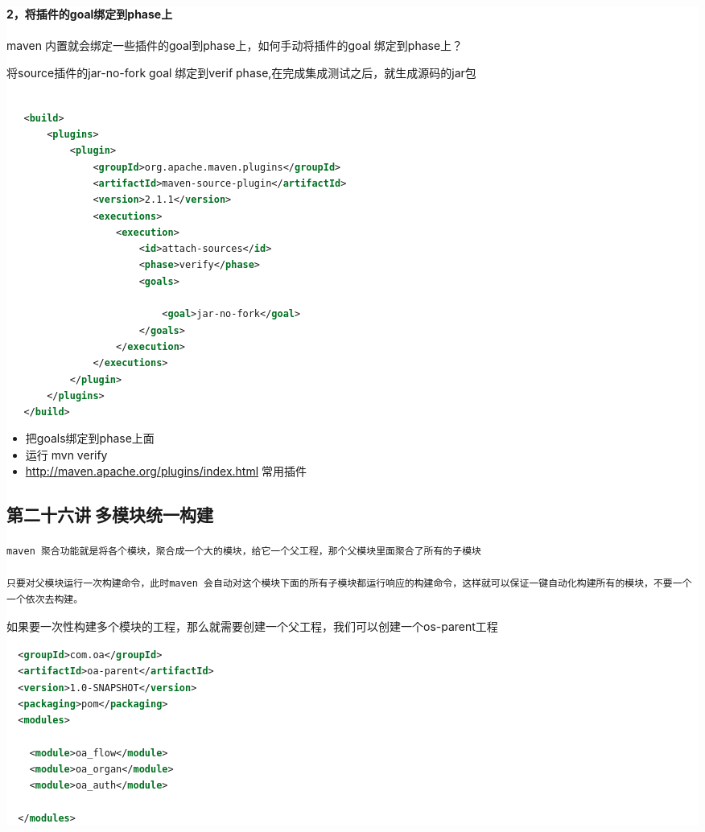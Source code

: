 

#### 2，将插件的goal绑定到phase上

maven 内置就会绑定一些插件的goal到phase上，如何手动将插件的goal 绑定到phase上？

将source插件的jar-no-fork goal 绑定到verif  phase,在完成集成测试之后，就生成源码的jar包

 ```Xml
 
    <build>
        <plugins>
            <plugin>
                <groupId>org.apache.maven.plugins</groupId>
                <artifactId>maven-source-plugin</artifactId>
                <version>2.1.1</version>
                <executions>
                    <execution>
                        <id>attach-sources</id>
                        <phase>verify</phase>
                        <goals>

                            <goal>jar-no-fork</goal>
                        </goals>
                    </execution>
                </executions>
            </plugin>
        </plugins>
    </build>
 ```



* 把goals绑定到phase上面
* 运行 mvn verify
* http://maven.apache.org/plugins/index.html 常用插件




## 第二十六讲 多模块统一构建

```
maven 聚合功能就是将各个模块，聚合成一个大的模块，给它一个父工程，那个父模块里面聚合了所有的子模块

只要对父模块运行一次构建命令，此时maven 会自动对这个模块下面的所有子模块都运行响应的构建命令，这样就可以保证一键自动化构建所有的模块，不要一个一个依次去构建。
```

如果要一次性构建多个模块的工程，那么就需要创建一个父工程，我们可以创建一个os-parent工程

```xml
  <groupId>com.oa</groupId>
  <artifactId>oa-parent</artifactId>
  <version>1.0-SNAPSHOT</version>
  <packaging>pom</packaging>
  <modules>

    <module>oa_flow</module>
    <module>oa_organ</module>
    <module>oa_auth</module>

  </modules>
```
